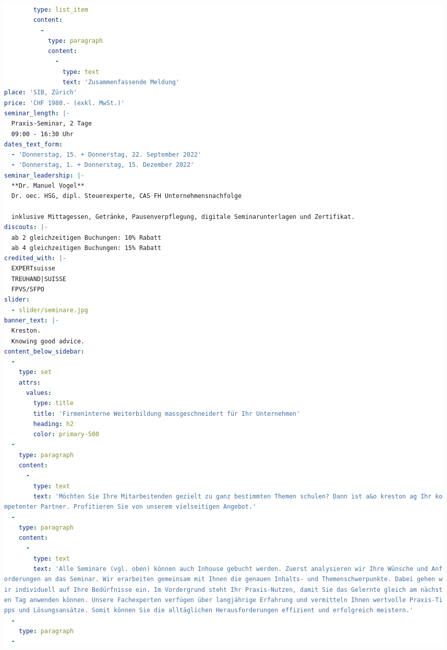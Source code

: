 ```yaml
        type: list_item
        content:
          -
            type: paragraph
            content:
              -
                type: text
                text: 'Zusammenfassende Meldung'
place: 'SIB, Zürich'
price: 'CHF 1980.- (exkl. MwSt.)'
seminar_length: |-
  Praxis-Seminar, 2 Tage
  09:00 - 16:30 Uhr
dates_text_form:
  - 'Donnerstag, 15. + Donnerstag, 22. September 2022'
  - 'Donnerstag, 1. + Donnerstag, 15. Dezember 2022'
seminar_leadership: |-
  **Dr. Manuel Vogel**
  Dr. oec. HSG, dipl. Steuerexperte, CAS FH Unternehmensnachfolge

  inklusive Mittagessen, Getränke, Pausenverpflegung, digitale Seminarunterlagen und Zertifikat.
discouts: |-
  ab 2 gleichzeitigen Buchungen: 10% Rabatt
  ab 4 gleichzeitigen Buchungen: 15% Rabatt
credited_with: |-
  EXPERTsuisse
  TREUHAND|SUISSE
  FPVS/SFPO
slider:
  - slider/seminare.jpg
banner_text: |-
  Kreston.
  Knowing good advice.
content_below_sidebar:
  -
    type: set
    attrs:
      values:
        type: title
        title: 'Firmeninterne Weiterbildung massgeschneidert für Ihr Unternehmen'
        heading: h2
        color: primary-500
  -
    type: paragraph
    content:
      -
        type: text
        text: 'Möchten Sie Ihre Mitarbeitenden gezielt zu ganz bestimmten Themen schulen? Dann ist a&o kreston ag Ihr kompetenter Partner. Profitieren Sie von unserem vielseitigen Angebot.'
  -
    type: paragraph
    content:
      -
        type: text
        text: 'Alle Seminare (vgl. oben) können auch Inhouse gebucht werden. Zuerst analysieren wir Ihre Wünsche und Anforderungen an das Seminar. Wir erarbeiten gemeinsam mit Ihnen die genauen Inhalts- und Themenschwerpunkte. Dabei gehen wir individuell auf Ihre Bedürfnisse ein. Im Vordergrund steht Ihr Praxis-Nutzen, damit Sie das Gelernte gleich am nächsten Tag anwenden können. Unsere Fachexperten verfügen über langjährige Erfahrung und vermitteln Ihnen wertvolle Praxis-Tipps und Lösungsansätze. Somit können Sie die alltäglichen Herausforderungen effizient und erfolgreich meistern.'
  -
    type: paragraph
  -
```
